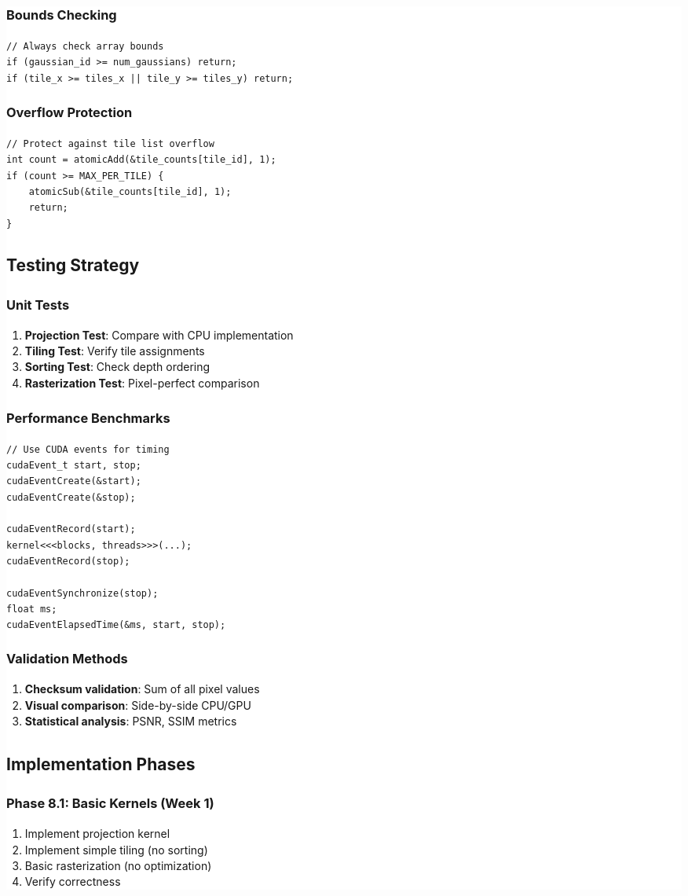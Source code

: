 ### Bounds Checking
```cuda
// Always check array bounds
if (gaussian_id >= num_gaussians) return;
if (tile_x >= tiles_x || tile_y >= tiles_y) return;
```

### Overflow Protection
```cuda
// Protect against tile list overflow
int count = atomicAdd(&tile_counts[tile_id], 1);
if (count >= MAX_PER_TILE) {
    atomicSub(&tile_counts[tile_id], 1);
    return;
}
```

## Testing Strategy

### Unit Tests
1. **Projection Test**: Compare with CPU implementation
2. **Tiling Test**: Verify tile assignments
3. **Sorting Test**: Check depth ordering
4. **Rasterization Test**: Pixel-perfect comparison

### Performance Benchmarks
```cuda
// Use CUDA events for timing
cudaEvent_t start, stop;
cudaEventCreate(&start);
cudaEventCreate(&stop);

cudaEventRecord(start);
kernel<<<blocks, threads>>>(...);
cudaEventRecord(stop);

cudaEventSynchronize(stop);
float ms;
cudaEventElapsedTime(&ms, start, stop);
```

### Validation Methods
1. **Checksum validation**: Sum of all pixel values
2. **Visual comparison**: Side-by-side CPU/GPU
3. **Statistical analysis**: PSNR, SSIM metrics

## Implementation Phases

### Phase 8.1: Basic Kernels (Week 1)
1. Implement projection kernel
2. Implement simple tiling (no sorting)
3. Basic rasterization (no optimization)
4. Verify correctness
